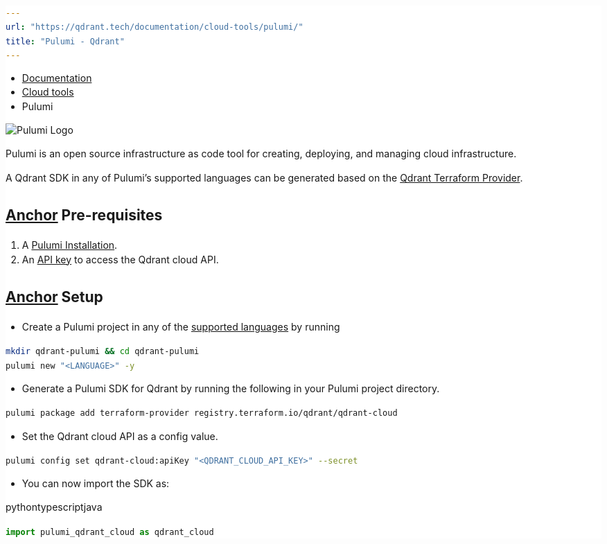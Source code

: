 ```yaml
---
url: "https://qdrant.tech/documentation/cloud-tools/pulumi/"
title: "Pulumi - Qdrant"
---
```


- [Documentation](https://qdrant.tech/documentation/)
- [Cloud tools](https://qdrant.tech/documentation/cloud-tools/)
- Pulumi

![Pulumi Logo](https://qdrant.tech/documentation/platforms/pulumi/pulumi-logo.png)

Pulumi is an open source infrastructure as code tool for creating, deploying, and managing cloud infrastructure.

A Qdrant SDK in any of Pulumi’s supported languages can be generated based on the [Qdrant Terraform Provider](https://registry.terraform.io/providers/qdrant/qdrant-cloud/latest).

## [Anchor](https://qdrant.tech/documentation/cloud-tools/pulumi/\#pre-requisites) Pre-requisites

1. A [Pulumi Installation](https://www.pulumi.com/docs/install/).
2. An [API key](https://qdrant.tech/documentation/qdrant-cloud-api/#authentication-connecting-to-cloud-api) to access the Qdrant cloud API.

## [Anchor](https://qdrant.tech/documentation/cloud-tools/pulumi/\#setup) Setup

- Create a Pulumi project in any of the [supported languages](https://www.pulumi.com/docs/languages-sdks/) by running

```bash
mkdir qdrant-pulumi && cd qdrant-pulumi
pulumi new "<LANGUAGE>" -y

```

- Generate a Pulumi SDK for Qdrant by running the following in your Pulumi project directory.

```bash
pulumi package add terraform-provider registry.terraform.io/qdrant/qdrant-cloud

```

- Set the Qdrant cloud API as a config value.

```bash
pulumi config set qdrant-cloud:apiKey "<QDRANT_CLOUD_API_KEY>" --secret

```

- You can now import the SDK as:

pythontypescriptjava

```python
import pulumi_qdrant_cloud as qdrant_cloud

```
